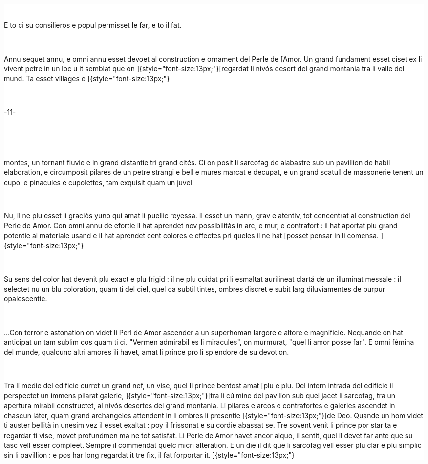  

E to ci su consilieros e popul permisset le far, e to il fat. 

 

Annu sequet annu, e omni annu esset devoet al construction e ornament
del Perle de [Amor. Un grand fundament esset ciset ex li vivent petre in
un loc u it semblat que on ]{style="font-size:13px;"}[regardat li nivós
desert del grand montania tra li valle del mund. Ta esset villages
e ]{style="font-size:13px;"}

 

-11- 

 

 

montes, un tornant fluvie e in grand distantie tri grand cités. Ci on
posit li sarcofag de alabastre sub un pavillion de habil elaboration, e
circumposit pilares de un petre strangi e bell e mures marcat e decupat,
e un grand scatull de massonerie tenent un cupol e pinacules e
cupolettes, tam exquisit quam un juvel. 

 

Nu, il ne plu esset li graciós yuno qui amat li puellic reyessa. Il
esset un mann, grav e atentiv, tot concentrat al construction del Perle
de Amor. Con omni annu de efortie il hat aprendet nov possibilitàs in
arc, e mur, e contrafort : il hat aportat plu grand potentie al
materiale usand e il hat aprendet cent colores e effectes pri queles il
ne hat [posset pensar in li comensa. ]{style="font-size:13px;"}

 

Su sens del color hat devenit plu exact e plu frigid : il ne plu cuidat
pri li esmaltat aurilineat clartá de un illuminat messale : il selectet
nu un blu coloration, quam ti del ciel, quel da subtil tintes, ombres
discret e subit larg diluviamentes de purpur opalescentie. 

 

\...Con terror e astonation on videt li Perl de Amor ascender a un
superhoman largore e altore e magnificie. Nequande on hat anticipat un
tam sublim cos quam ti ci. \"Vermen admirabil es li miracules\", on
murmurat, \"quel li amor posse far\". E omni fémina del munde, qualcunc
altri amores ili havet, amat li prince pro li splendore de su devotion. 

 

Tra li medie del edificie curret un grand nef, un vise, quel li prince
bentost amat [plu e plu. Del intern intrada del edificie il perspectet
un immens pilarat galerie, ]{style="font-size:13px;"}[tra li cúlmine del
pavilion sub quel jacet li sarcofag, tra un apertura mirabil
constructet, al nivós desertes del grand montania. Li pilares e arcos e
contrafortes e galeries ascendet in chascun láter, quam grand
archangeles attendent in li ombres li
presentie ]{style="font-size:13px;"}[de Deo. Quande un hom videt ti
auster bellità in unesim vez il esset exaltat : poy il frissonat e su
cordie abassat se. Tre sovent venit li prince por star ta e regardar ti
vise, movet profundmen ma ne tot satisfat. Li Perle de Amor havet ancor
alquo, il sentit, quel il devet far ante que su tasc vell esser
compleet. Sempre il commendat quelc micri alteration. E un die il dit
que li sarcofag vell esser plu clar e plu simplic sin li pavillion : e
pos har long regardat it tre fix, il fat forportar
it. ]{style="font-size:13px;"}
